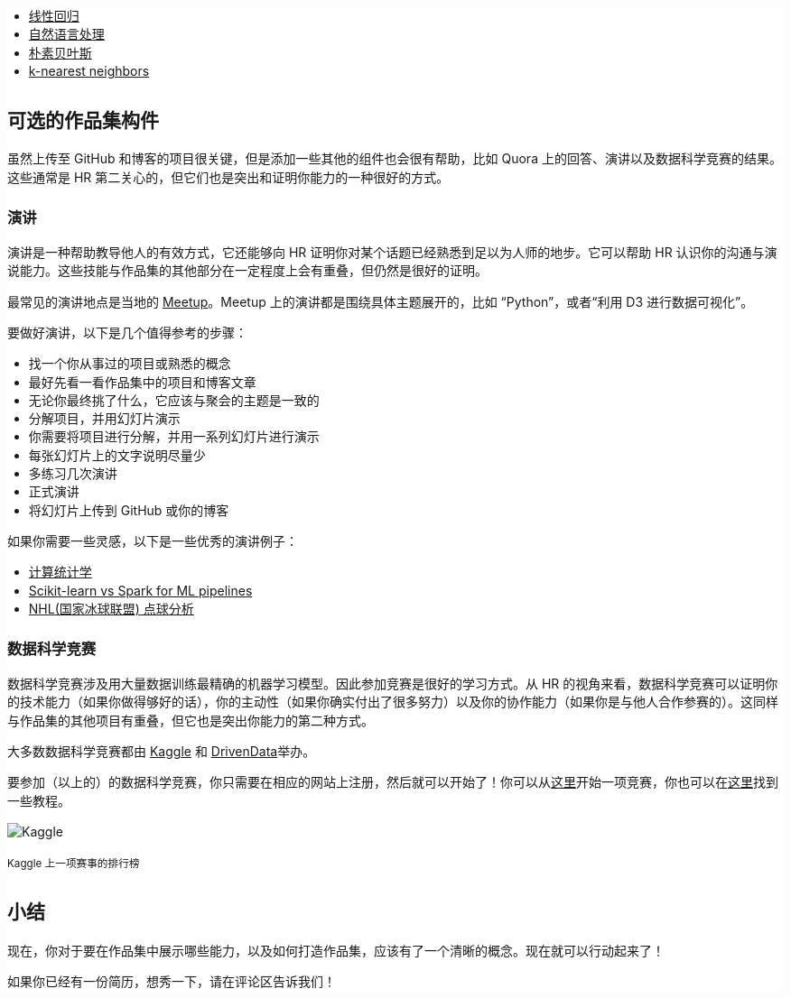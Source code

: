 - [线性回归](http://eli.thegreenplace.net/2016/linear-regression/)
- [自然语言处理](https://www.dataquest.io/blog/natural-language-processing-with-python/)
- [朴素贝叶斯](https://alexn.org/blog/2012/02/09/howto-build-naive-bayes-classifier.html)
- [k-nearest neighbors](https://www.dataquest.io/blog/k-nearest-neighbors-in-python)

## 可选的作品集构件

虽然上传至 GitHub 和博客的项目很关键，但是添加一些其他的组件也会很有帮助，比如 Quora 上的回答、演讲以及数据科学竞赛的结果。这些通常是 HR 第二关心的，但它们也是突出和证明你能力的一种很好的方式。

### 演讲

演讲是一种帮助教导他人的有效方式，它还能够向 HR 证明你对某个话题已经熟悉到足以为人师的地步。它可以帮助 HR 认识你的沟通与演说能力。这些技能与作品集的其他部分在一定程度上会有重叠，但仍然是很好的证明。

最常见的演讲地点是当地的 [Meetup](https://www.meetup.com/)。Meetup 上的演讲都是围绕具体主题展开的，比如 “Python”，或者“利用 D3 进行数据可视化”。

要做好演讲，以下是几个值得参考的步骤：

- 找一个你从事过的项目或熟悉的概念
 - 最好先看一看作品集中的项目和博客文章
 - 无论你最终挑了什么，它应该与聚会的主题是一致的
- 分解项目，并用幻灯片演示
 - 你需要将项目进行分解，并用一系列幻灯片进行演示
 - 每张幻灯片上的文字说明尽量少
- 多练习几次演讲
- 正式演讲
- 将幻灯片上传到 GitHub 或你的博客

如果你需要一些灵感，以下是一些优秀的演讲例子：

- [计算统计学](https://www.youtube.com/watch?v=VR52vSbHBAk将)
- [Scikit-learn vs Spark for ML pipelines](https://www.youtube.com/watch?v=v7EX5aYE0xM)
- [NHL(国家冰球联盟) 点球分析](https://www.youtube.com/watch?v=uW02_GnQKeM)

### 数据科学竞赛

数据科学竞赛涉及用大量数据训练最精确的机器学习模型。因此参加竞赛是很好的学习方式。从 HR 的视角来看，数据科学竞赛可以证明你的技术能力（如果你做得够好的话），你的主动性（如果你确实付出了很多努力）以及你的协作能力（如果你是与他人合作参赛的）。这同样与作品集的其他项目有重叠，但它也是突出你能力的第二种方式。

大多数数据科学竞赛都由 [Kaggle](https://www.kaggle.com/) 和 [DrivenData](https://www.drivendata.org/)举办。

要参加（以上的）的数据科学竞赛，你只需要在相应的网站上注册，然后就可以开始了！你可以从[这里](https://www.kaggle.com/c/titanic)开始一项竞赛，你也可以在[这里](https://www.dataquest.io/course/kaggle-competitions)找到一些教程。

![Kaggle](http://ww3.sinaimg.cn/large/801b780agw1f8rl50s1u9j20sg0ew42j.jpg)

<small>Kaggle 上一项赛事的排行榜</small>

## 小结

现在，你对于要在作品集中展示哪些能力，以及如何打造作品集，应该有了一个清晰的概念。现在就可以行动起来了！

如果你已经有一份简历，想秀一下，请在评论区告诉我们！

